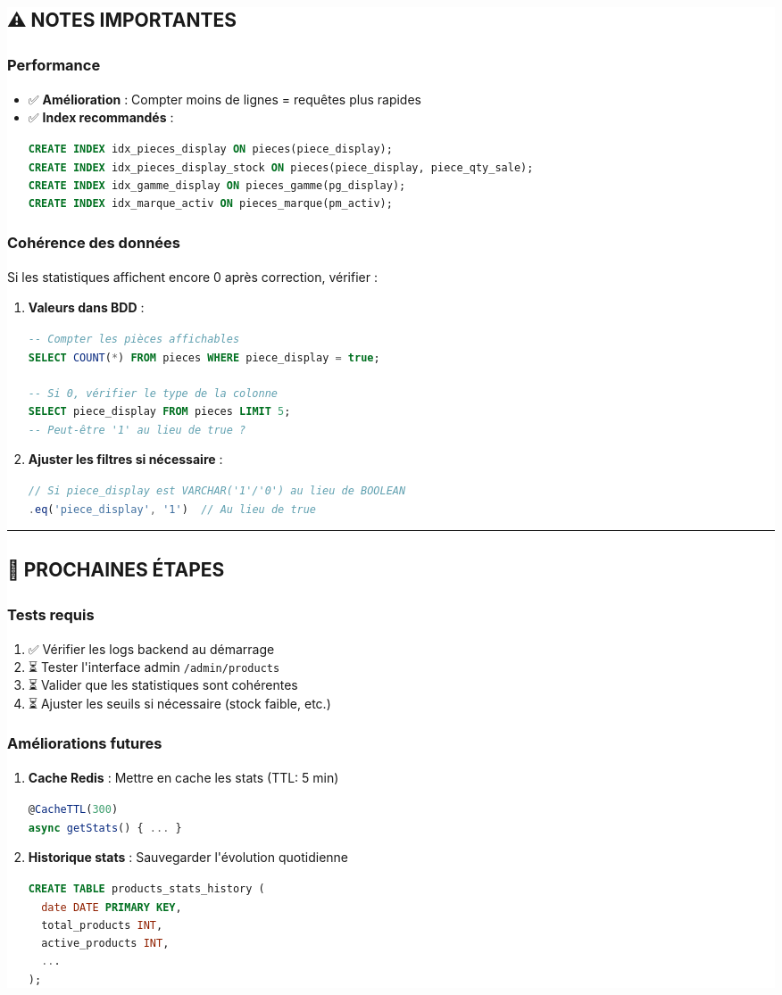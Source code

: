 
## ⚠️ NOTES IMPORTANTES

### Performance

- ✅ **Amélioration** : Compter moins de lignes = requêtes plus rapides
- ✅ **Index recommandés** : 
  ```sql
  CREATE INDEX idx_pieces_display ON pieces(piece_display);
  CREATE INDEX idx_pieces_display_stock ON pieces(piece_display, piece_qty_sale);
  CREATE INDEX idx_gamme_display ON pieces_gamme(pg_display);
  CREATE INDEX idx_marque_activ ON pieces_marque(pm_activ);
  ```

### Cohérence des données

Si les statistiques affichent encore 0 après correction, vérifier :

1. **Valeurs dans BDD** :
   ```sql
   -- Compter les pièces affichables
   SELECT COUNT(*) FROM pieces WHERE piece_display = true;
   
   -- Si 0, vérifier le type de la colonne
   SELECT piece_display FROM pieces LIMIT 5;
   -- Peut-être '1' au lieu de true ?
   ```

2. **Ajuster les filtres si nécessaire** :
   ```typescript
   // Si piece_display est VARCHAR('1'/'0') au lieu de BOOLEAN
   .eq('piece_display', '1')  // Au lieu de true
   ```

---

## 🔄 PROCHAINES ÉTAPES

### Tests requis

1. ✅ Vérifier les logs backend au démarrage
2. ⏳ Tester l'interface admin `/admin/products`
3. ⏳ Valider que les statistiques sont cohérentes
4. ⏳ Ajuster les seuils si nécessaire (stock faible, etc.)

### Améliorations futures

1. **Cache Redis** : Mettre en cache les stats (TTL: 5 min)
   ```typescript
   @CacheTTL(300)
   async getStats() { ... }
   ```

2. **Historique stats** : Sauvegarder l'évolution quotidienne
   ```sql
   CREATE TABLE products_stats_history (
     date DATE PRIMARY KEY,
     total_products INT,
     active_products INT,
     ...
   );
   ```

